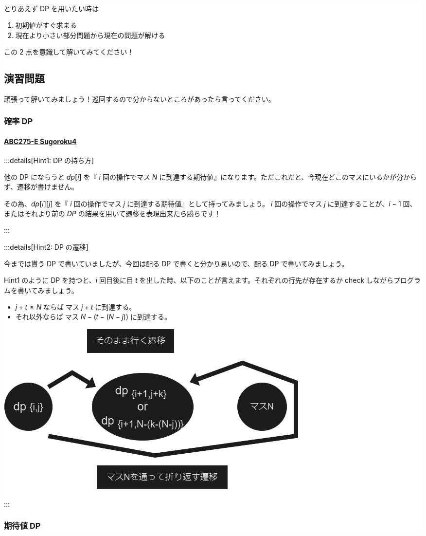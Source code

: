 とりあえず DP を用いたい時は

1. 初期値がすぐ求まる
2. 現在より小さい部分問題から現在の問題が解ける

この 2 点を意識して解いてみてください！

## 演習問題

頑張って解いてみましょう！巡回するので分からないところがあったら言ってください。

### 確率 DP

#### [ABC275-E Sugoroku4](https://atcoder.jp/contests/abc275/tasks/abc275_e)

:::details[Hint1: DP の持ち方]

他の DP にならうと $dp[i]$ を『 $i$ 回の操作でマス $N$ に到達する期待値』になります。ただこれだと、今現在どこのマスにいるかが分からず、遷移が書けません。

その為、$dp[i][j]$ を『 $i$ 回の操作でマス $j$ に到達する期待値』として持ってみましょう。
$i$ 回の操作でマス $j$ に到達することが、$i-1$ 回、またはそれより前の $DP$ の結果を用いて遷移を表現出来たら勝ちです！

:::

:::details[Hint2: DP の遷移]

今までは貰う DP で書いていましたが、今回は配る DP で書くと分かり易いので、配る DP で書いてみましょう。

Hint1 のように DP を持つと、$i$ 回目後に目 $t$ を出した時、以下のことが言えます。それぞれの行先が存在するか check しながらプログラムを書いてみましょう。

- $j+t \leq N$ ならば マス $j+t$ に到達する。
- それ以外ならば マス $N-(t-(N-j))$ に到達する。

![状態遷移](../../../public/images/blog/intro-course-8/sugoroku4.png)

:::

### 期待値 DP
